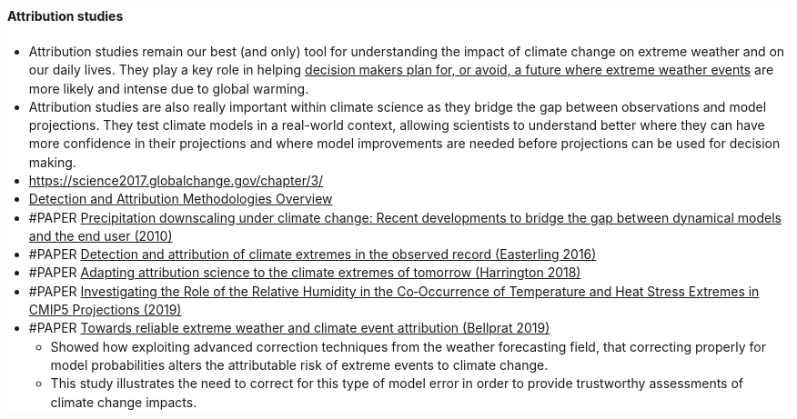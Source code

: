 #### Attribution studies
- Attribution studies remain our best (and only) tool for understanding the impact of climate change on extreme weather and on our daily lives. They play a key role in helping [decision makers plan for, or avoid, a future where extreme weather events](https://www.climatecentre.org/news/1253/climate-attribution-work-in-mit-review-ten-a-breakthrough-technologiesa-for-2020) are more likely and intense due to global warming.
- Attribution studies are also really important within climate science as they bridge the gap between observations and model projections. They test climate models in a real-world context, allowing scientists to understand better where they can have more confidence in their projections and where model improvements are needed before projections can be used for decision making.
- https://science2017.globalchange.gov/chapter/3/
- [Detection and Attribution Methodologies Overview](https://science2017.globalchange.gov/chapter/appendix-c/)
- #PAPER [Precipitation downscaling under climate change: Recent developments to bridge the gap between dynamical models and the end user (2010)](https://agupubs.onlinelibrary.wiley.com/doi/full/10.1029/2009RG000314)
- #PAPER [Detection and attribution of climate extremes in the observed record (Easterling 2016)](https://www.sciencedirect.com/science/article/pii/S2212094716300020)
- #PAPER [Adapting attribution science to the climate extremes of tomorrow (Harrington 2018)](https://iopscience.iop.org/article/10.1088/1748-9326/aaf4cc)
- #PAPER [Investigating the Role of the Relative Humidity in the Co‐Occurrence of Temperature and Heat Stress Extremes in CMIP5 Projections (2019)](https://agupubs.onlinelibrary.wiley.com/doi/full/10.1029/2019GL084156)
- #PAPER [Towards reliable extreme weather and climate event attribution (Bellprat 2019)](https://www.nature.com/articles/s41467-019-09729-2)
	- Showed how exploiting advanced correction techniques from the weather forecasting field, that correcting properly for model probabilities alters the attributable risk of extreme events to climate change. 
	- This study illustrates the need to correct for this type of model error in order to provide trustworthy assessments of climate change impacts.
